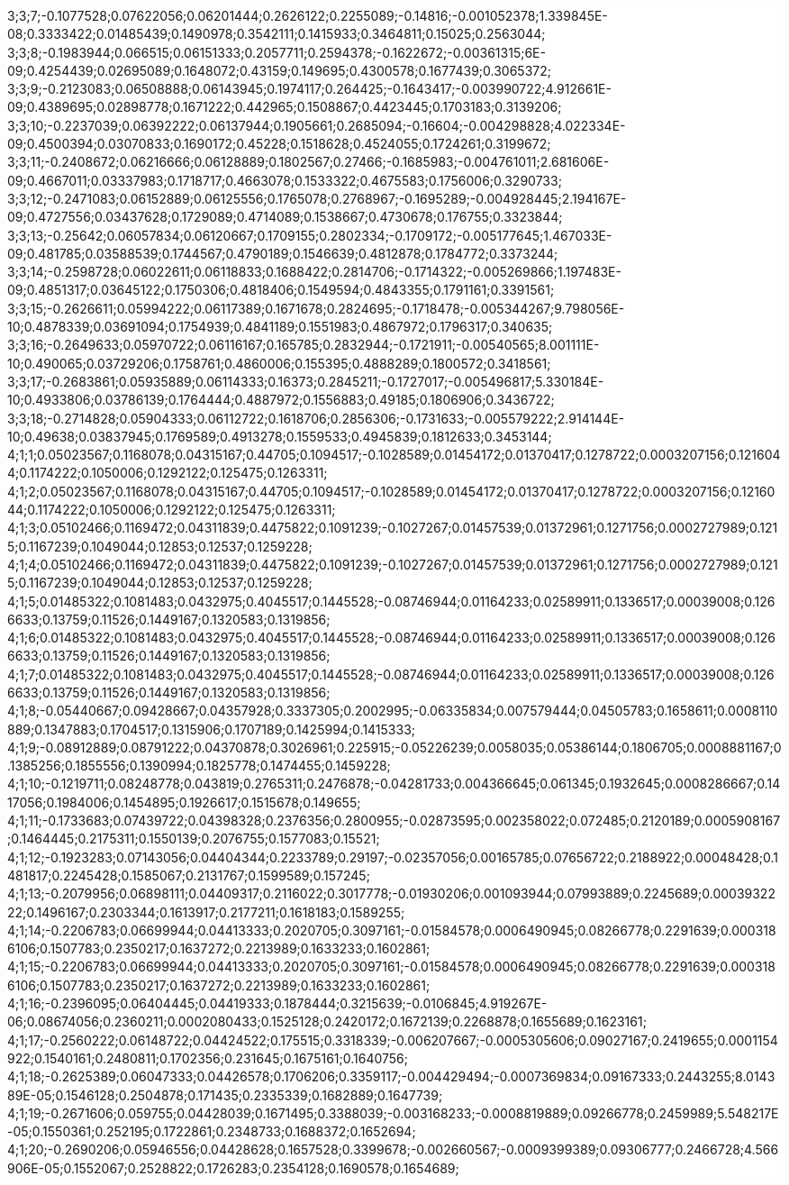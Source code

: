 3;3;7;-0.1077528;0.07622056;0.06201444;0.2626122;0.2255089;-0.14816;-0.001052378;1.339845E-08;0.3333422;0.01485439;0.1490978;0.3542111;0.1415933;0.3464811;0.15025;0.2563044;
3;3;8;-0.1983944;0.066515;0.06151333;0.2057711;0.2594378;-0.1622672;-0.00361315;6E-09;0.4254439;0.02695089;0.1648072;0.43159;0.149695;0.4300578;0.1677439;0.3065372;
3;3;9;-0.2123083;0.06508888;0.06143945;0.1974117;0.264425;-0.1643417;-0.003990722;4.912661E-09;0.4389695;0.02898778;0.1671222;0.442965;0.1508867;0.4423445;0.1703183;0.3139206;
3;3;10;-0.2237039;0.06392222;0.06137944;0.1905661;0.2685094;-0.16604;-0.004298828;4.022334E-09;0.4500394;0.03070833;0.1690172;0.45228;0.1518628;0.4524055;0.1724261;0.3199672;
3;3;11;-0.2408672;0.06216666;0.06128889;0.1802567;0.27466;-0.1685983;-0.004761011;2.681606E-09;0.4667011;0.03337983;0.1718717;0.4663078;0.1533322;0.4675583;0.1756006;0.3290733;
3;3;12;-0.2471083;0.06152889;0.06125556;0.1765078;0.2768967;-0.1695289;-0.004928445;2.194167E-09;0.4727556;0.03437628;0.1729089;0.4714089;0.1538667;0.4730678;0.176755;0.3323844;
3;3;13;-0.25642;0.06057834;0.06120667;0.1709155;0.2802334;-0.1709172;-0.005177645;1.467033E-09;0.481785;0.03588539;0.1744567;0.4790189;0.1546639;0.4812878;0.1784772;0.3373244;
3;3;14;-0.2598728;0.06022611;0.06118833;0.1688422;0.2814706;-0.1714322;-0.005269866;1.197483E-09;0.4851317;0.03645122;0.1750306;0.4818406;0.1549594;0.4843355;0.1791161;0.3391561;
3;3;15;-0.2626611;0.05994222;0.06117389;0.1671678;0.2824695;-0.1718478;-0.005344267;9.798056E-10;0.4878339;0.03691094;0.1754939;0.4841189;0.1551983;0.4867972;0.1796317;0.340635;
3;3;16;-0.2649633;0.05970722;0.06116167;0.165785;0.2832944;-0.1721911;-0.00540565;8.001111E-10;0.490065;0.03729206;0.1758761;0.4860006;0.155395;0.4888289;0.1800572;0.3418561;
3;3;17;-0.2683861;0.05935889;0.06114333;0.16373;0.2845211;-0.1727017;-0.005496817;5.330184E-10;0.4933806;0.03786139;0.1764444;0.4887972;0.1556883;0.49185;0.1806906;0.3436722;
3;3;18;-0.2714828;0.05904333;0.06112722;0.1618706;0.2856306;-0.1731633;-0.005579222;2.914144E-10;0.49638;0.03837945;0.1769589;0.4913278;0.1559533;0.4945839;0.1812633;0.3453144;
4;1;1;0.05023567;0.1168078;0.04315167;0.44705;0.1094517;-0.1028589;0.01454172;0.01370417;0.1278722;0.0003207156;0.1216044;0.1174222;0.1050006;0.1292122;0.125475;0.1263311;
4;1;2;0.05023567;0.1168078;0.04315167;0.44705;0.1094517;-0.1028589;0.01454172;0.01370417;0.1278722;0.0003207156;0.1216044;0.1174222;0.1050006;0.1292122;0.125475;0.1263311;
4;1;3;0.05102466;0.1169472;0.04311839;0.4475822;0.1091239;-0.1027267;0.01457539;0.01372961;0.1271756;0.0002727989;0.1215;0.1167239;0.1049044;0.12853;0.12537;0.1259228;
4;1;4;0.05102466;0.1169472;0.04311839;0.4475822;0.1091239;-0.1027267;0.01457539;0.01372961;0.1271756;0.0002727989;0.1215;0.1167239;0.1049044;0.12853;0.12537;0.1259228;
4;1;5;0.01485322;0.1081483;0.0432975;0.4045517;0.1445528;-0.08746944;0.01164233;0.02589911;0.1336517;0.00039008;0.1266633;0.13759;0.11526;0.1449167;0.1320583;0.1319856;
4;1;6;0.01485322;0.1081483;0.0432975;0.4045517;0.1445528;-0.08746944;0.01164233;0.02589911;0.1336517;0.00039008;0.1266633;0.13759;0.11526;0.1449167;0.1320583;0.1319856;
4;1;7;0.01485322;0.1081483;0.0432975;0.4045517;0.1445528;-0.08746944;0.01164233;0.02589911;0.1336517;0.00039008;0.1266633;0.13759;0.11526;0.1449167;0.1320583;0.1319856;
4;1;8;-0.05440667;0.09428667;0.04357928;0.3337305;0.2002995;-0.06335834;0.007579444;0.04505783;0.1658611;0.0008110889;0.1347883;0.1704517;0.1315906;0.1707189;0.1425994;0.1415333;
4;1;9;-0.08912889;0.08791222;0.04370878;0.3026961;0.225915;-0.05226239;0.0058035;0.05386144;0.1806705;0.0008881167;0.1385256;0.1855556;0.1390994;0.1825778;0.1474455;0.1459228;
4;1;10;-0.1219711;0.08248778;0.043819;0.2765311;0.2476878;-0.04281733;0.004366645;0.061345;0.1932645;0.0008286667;0.1417056;0.1984006;0.1454895;0.1926617;0.1515678;0.149655;
4;1;11;-0.1733683;0.07439722;0.04398328;0.2376356;0.2800955;-0.02873595;0.002358022;0.072485;0.2120189;0.0005908167;0.1464445;0.2175311;0.1550139;0.2076755;0.1577083;0.15521;
4;1;12;-0.1923283;0.07143056;0.04404344;0.2233789;0.29197;-0.02357056;0.00165785;0.07656722;0.2188922;0.00048428;0.1481817;0.2245428;0.1585067;0.2131767;0.1599589;0.157245;
4;1;13;-0.2079956;0.06898111;0.04409317;0.2116022;0.3017778;-0.01930206;0.001093944;0.07993889;0.2245689;0.0003932222;0.1496167;0.2303344;0.1613917;0.2177211;0.1618183;0.1589255;
4;1;14;-0.2206783;0.06699944;0.04413333;0.2020705;0.3097161;-0.01584578;0.0006490945;0.08266778;0.2291639;0.0003186106;0.1507783;0.2350217;0.1637272;0.2213989;0.1633233;0.1602861;
4;1;15;-0.2206783;0.06699944;0.04413333;0.2020705;0.3097161;-0.01584578;0.0006490945;0.08266778;0.2291639;0.0003186106;0.1507783;0.2350217;0.1637272;0.2213989;0.1633233;0.1602861;
4;1;16;-0.2396095;0.06404445;0.04419333;0.1878444;0.3215639;-0.0106845;4.919267E-06;0.08674056;0.2360211;0.0002080433;0.1525128;0.2420172;0.1672139;0.2268878;0.1655689;0.1623161;
4;1;17;-0.2560222;0.06148722;0.04424522;0.175515;0.3318339;-0.006207667;-0.0005305606;0.09027167;0.2419655;0.0001154922;0.1540161;0.2480811;0.1702356;0.231645;0.1675161;0.1640756;
4;1;18;-0.2625389;0.06047333;0.04426578;0.1706206;0.3359117;-0.004429494;-0.0007369834;0.09167333;0.2443255;8.014389E-05;0.1546128;0.2504878;0.171435;0.2335339;0.1682889;0.1647739;
4;1;19;-0.2671606;0.059755;0.04428039;0.1671495;0.3388039;-0.003168233;-0.0008819889;0.09266778;0.2459989;5.548217E-05;0.1550361;0.252195;0.1722861;0.2348733;0.1688372;0.1652694;
4;1;20;-0.2690206;0.05946556;0.04428628;0.1657528;0.3399678;-0.002660567;-0.0009399389;0.09306777;0.2466728;4.566906E-05;0.1552067;0.2528822;0.1726283;0.2354128;0.1690578;0.1654689;